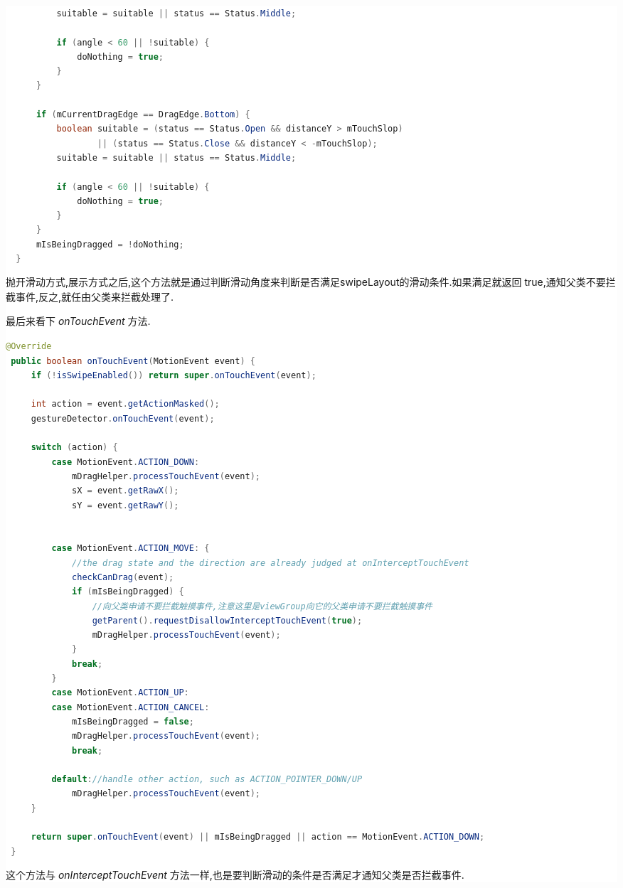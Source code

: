   ```java
            suitable = suitable || status == Status.Middle;

            if (angle < 60 || !suitable) {
                doNothing = true;
            }
        }

        if (mCurrentDragEdge == DragEdge.Bottom) {
            boolean suitable = (status == Status.Open && distanceY > mTouchSlop)
                    || (status == Status.Close && distanceY < -mTouchSlop);
            suitable = suitable || status == Status.Middle;

            if (angle < 60 || !suitable) {
                doNothing = true;
            }
        }
        mIsBeingDragged = !doNothing;
    }
  ```
  抛开滑动方式,展示方式之后,这个方法就是通过判断滑动角度来判断是否满足swipeLayout的滑动条件.如果满足就返回 true,通知父类不要拦截事件,反之,就任由父类来拦截处理了.

  最后来看下 *onTouchEvent* 方法.
  ```java
  @Override
   public boolean onTouchEvent(MotionEvent event) {
       if (!isSwipeEnabled()) return super.onTouchEvent(event);

       int action = event.getActionMasked();
       gestureDetector.onTouchEvent(event);

       switch (action) {
           case MotionEvent.ACTION_DOWN:
               mDragHelper.processTouchEvent(event);
               sX = event.getRawX();
               sY = event.getRawY();


           case MotionEvent.ACTION_MOVE: {
               //the drag state and the direction are already judged at onInterceptTouchEvent
               checkCanDrag(event);
               if (mIsBeingDragged) {
                   //向父类申请不要拦截触摸事件,注意这里是viewGroup向它的父类申请不要拦截触摸事件
                   getParent().requestDisallowInterceptTouchEvent(true);
                   mDragHelper.processTouchEvent(event);
               }
               break;
           }
           case MotionEvent.ACTION_UP:
           case MotionEvent.ACTION_CANCEL:
               mIsBeingDragged = false;
               mDragHelper.processTouchEvent(event);
               break;

           default://handle other action, such as ACTION_POINTER_DOWN/UP
               mDragHelper.processTouchEvent(event);
       }

       return super.onTouchEvent(event) || mIsBeingDragged || action == MotionEvent.ACTION_DOWN;
   }
  ```
  这个方法与 *onInterceptTouchEvent* 方法一样,也是要判断滑动的条件是否满足才通知父类是否拦截事件.
